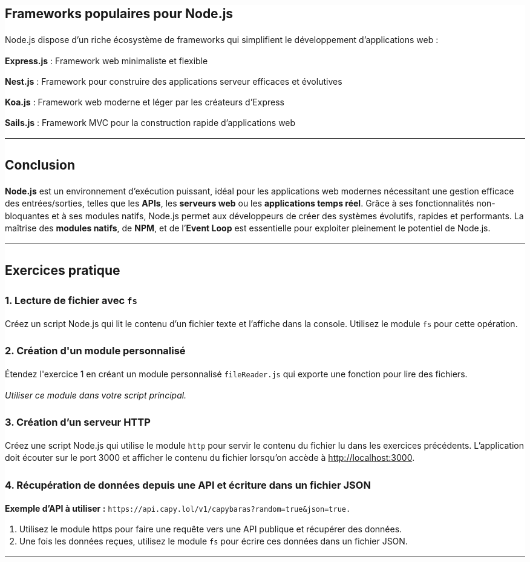## Frameworks populaires pour Node.js

Node.js dispose d’un riche écosystème de frameworks qui simplifient le développement d’applications web :

**Express.js** : Framework web minimaliste et flexible

**Nest.js** : Framework pour construire des applications serveur efficaces et évolutives

**Koa.js** : Framework web moderne et léger par les créateurs d’Express

**Sails.js** : Framework MVC pour la construction rapide d’applications web

---

## **Conclusion**

**Node.js** est un environnement d’exécution puissant, idéal pour les applications web modernes nécessitant une gestion efficace des entrées/sorties, telles que les **APIs**, les **serveurs web** ou les **applications temps réel**. Grâce à ses fonctionnalités non-bloquantes et à ses modules natifs, Node.js permet aux développeurs de créer des systèmes évolutifs, rapides et performants. La maîtrise des **modules natifs**, de **NPM**, et de l’**Event Loop** est essentielle pour exploiter pleinement le potentiel de Node.js.

---

## Exercices pratique

### 1. Lecture de fichier avec `fs`

Créez un script Node.js qui lit le contenu d’un fichier texte et l’affiche dans la console. Utilisez le module `fs` pour cette opération.

### 2. Création d'un module personnalisé

Étendez l'exercice 1 en créant un module personnalisé `fileReader.js` qui exporte une fonction pour lire des fichiers. 

*Utiliser ce module dans votre script principal.*

### 3. Création d’un serveur HTTP

Créez une script Node.js qui utilise le module `http` pour servir le contenu du fichier lu dans les exercices précédents. L’application doit écouter sur le port 3000 et afficher le contenu du fichier lorsqu’on accède à [http://localhost:3000](http://localhost:3000/).

### 4. Récupération de données depuis une API et écriture dans un fichier JSON

**Exemple d’API à utiliser :** `https://api.capy.lol/v1/capybaras?random=true&json=true.`

1. Utilisez le module https pour faire une requête vers une API publique et récupérer des données.
2. Une fois les données reçues, utilisez le module `fs` pour écrire ces données dans un fichier JSON.

---